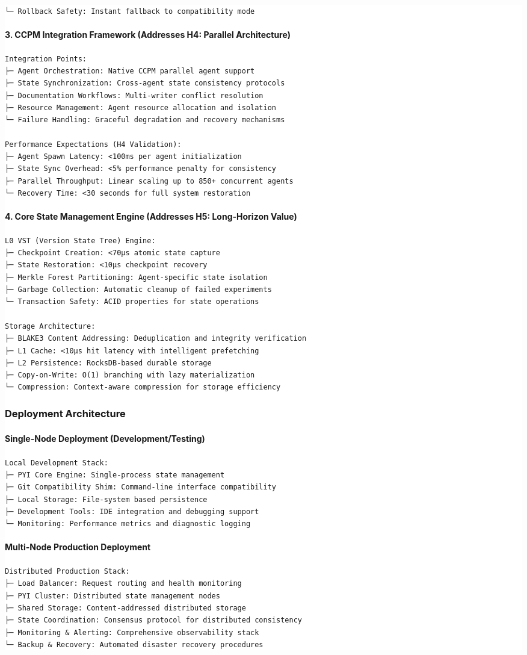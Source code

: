 ```
└─ Rollback Safety: Instant fallback to compatibility mode
```

#### 3. CCPM Integration Framework (Addresses H4: Parallel Architecture)
```
Integration Points:
├─ Agent Orchestration: Native CCPM parallel agent support
├─ State Synchronization: Cross-agent state consistency protocols
├─ Documentation Workflows: Multi-writer conflict resolution
├─ Resource Management: Agent resource allocation and isolation
└─ Failure Handling: Graceful degradation and recovery mechanisms

Performance Expectations (H4 Validation):
├─ Agent Spawn Latency: <100ms per agent initialization
├─ State Sync Overhead: <5% performance penalty for consistency
├─ Parallel Throughput: Linear scaling up to 850+ concurrent agents
└─ Recovery Time: <30 seconds for full system restoration
```

#### 4. Core State Management Engine (Addresses H5: Long-Horizon Value)
```
L0 VST (Version State Tree) Engine:
├─ Checkpoint Creation: <70μs atomic state capture
├─ State Restoration: <10μs checkpoint recovery
├─ Merkle Forest Partitioning: Agent-specific state isolation
├─ Garbage Collection: Automatic cleanup of failed experiments
└─ Transaction Safety: ACID properties for state operations

Storage Architecture:
├─ BLAKE3 Content Addressing: Deduplication and integrity verification
├─ L1 Cache: <10μs hit latency with intelligent prefetching
├─ L2 Persistence: RocksDB-based durable storage
├─ Copy-on-Write: O(1) branching with lazy materialization
└─ Compression: Context-aware compression for storage efficiency
```

### Deployment Architecture

#### Single-Node Deployment (Development/Testing)
```
Local Development Stack:
├─ PYI Core Engine: Single-process state management
├─ Git Compatibility Shim: Command-line interface compatibility
├─ Local Storage: File-system based persistence
├─ Development Tools: IDE integration and debugging support
└─ Monitoring: Performance metrics and diagnostic logging
```

#### Multi-Node Production Deployment
```
Distributed Production Stack:
├─ Load Balancer: Request routing and health monitoring
├─ PYI Cluster: Distributed state management nodes
├─ Shared Storage: Content-addressed distributed storage
├─ State Coordination: Consensus protocol for distributed consistency
├─ Monitoring & Alerting: Comprehensive observability stack
└─ Backup & Recovery: Automated disaster recovery procedures
```
